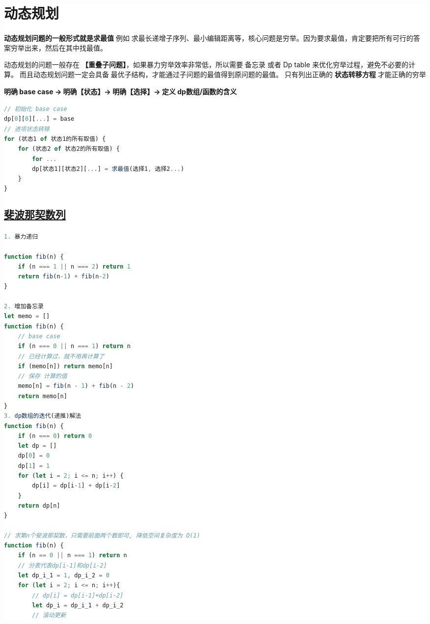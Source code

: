 # 动态规划
<b>动态规划问题的一般形式就是求最值</b>
例如 求最长递增子序列、最小编辑距离等，核心问题是穷举。因为要求最值，肯定要把所有可行的答案穷举出来，然后在其中找最值。

动态规划的问题一般存在 <b>【重叠子问题】</b>，如果暴力穷举效率非常低，所以需要 备忘录 或者 Dp table 来优化穷举过程，避免不必要的计算。
而且动态规划问题一定会具备 最优子结构，才能通过子问题的最值得到原问题的最值。
只有列出正确的 <b>状态转移方程</b> 才能正确的穷举

<b>明确 base case -> 明确【状态】-> 明确【选择】-> 定义 dp数组/函数的含义</b>
```javascript
// 初始化 base case
dp[0][0][...] = base
// 进项状态转移
for (状态1 of 状态1的所有取值) {
    for (状态2 of 状态2的所有取值) {
        for ...
        dp[状态1][状态2][...] = 求最值(选择1, 选择2...)
    }
}
```
## [斐波那契数列](https://leetcode-cn.com/problems/fibonacci-number/)
```javascript
1. 暴力递归

function fib(n) {
    if (n === 1 || n === 2) return 1
    return fib(n-1) + fib(n-2)
}

2. 增加备忘录
let memo = []
function fib(n) {
    // base case
    if (n === 0 || n === 1) return n
    // 已经计算过，就不用再计算了
    if (memo[n]) return memo[n]
    // 保存 计算的值
    memo[n] = fib(n - 1) + fib(n - 2)
    return memo[n]
}
3. dp数组的迭代(递推)解法
function fib(n) {
    if (n === 0) return 0
    let dp = []
    dp[0] = 0
    dp[1] = 1
    for (let i = 2; i <= n; i++) {
        dp[i] = dp[i-1] + dp[i-2]
    }
    return dp[n]
}

// 求第n个斐波那契数，只需要前面两个数即可, 降低空间复杂度为 O(1)
function fib(n) {
    if (n == 0 || n === 1) return n
    // 分表代表dp[i-1]和dp[i-2]
    let dp_i_1 = 1, dp_i_2 = 0
    for (let i = 2; i <= n; i++){
        // dp[i] = dp[i-1]+dp[i-2]
        let dp_i = dp_i_1 + dp_i_2
        // 滚动更新
```